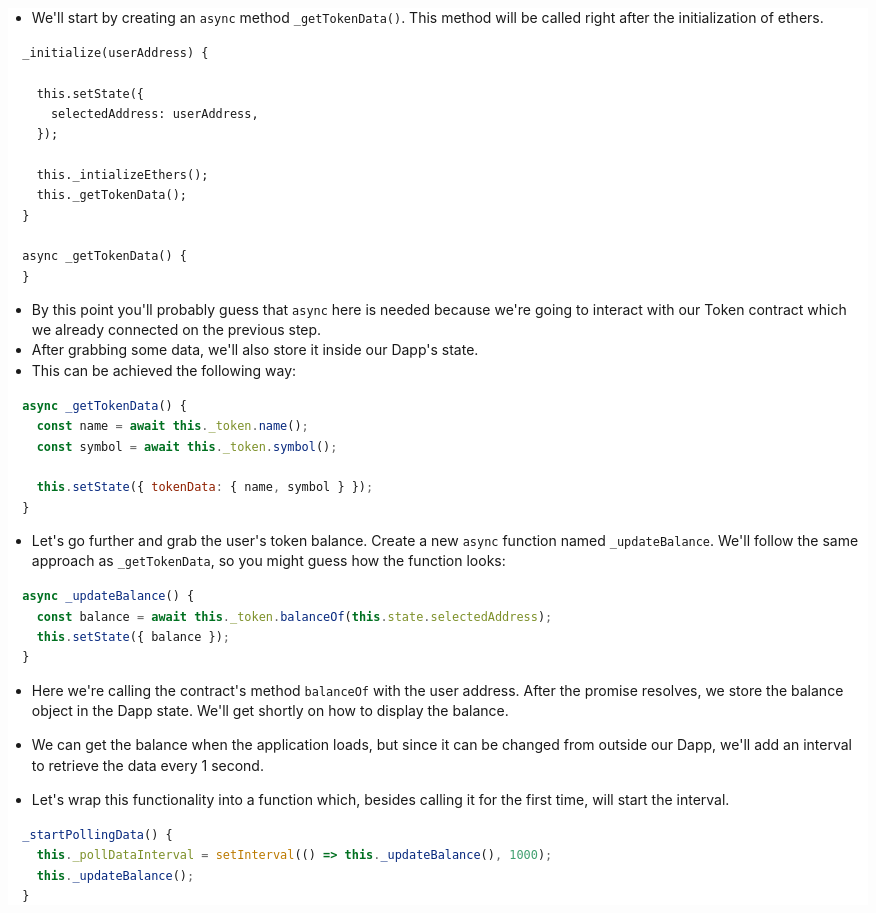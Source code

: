 - We'll start by creating an `async` method `_getTokenData()`. This method will be called right after the initialization of ethers.

```jsx{8,11-12}
  _initialize(userAddress) {

    this.setState({
      selectedAddress: userAddress,
    });

    this._intializeEthers();
    this._getTokenData();
  }

  async _getTokenData() {
  }
```

- By this point you'll probably guess that `async` here is needed because we're going to interact with our Token contract which we already connected on the previous step. 
- After grabbing some data, we'll also store it inside our Dapp's state. 
- This can be achieved the following way:

```jsx {2-5}
  async _getTokenData() {
    const name = await this._token.name();
    const symbol = await this._token.symbol();

    this.setState({ tokenData: { name, symbol } });
  }
```

- Let's go further and grab the user's token balance. Create a new `async` function named `_updateBalance`. We'll follow the same approach as `_getTokenData`, so you might guess how the function looks:

```jsx
  async _updateBalance() {
    const balance = await this._token.balanceOf(this.state.selectedAddress);
    this.setState({ balance });
  }
```

- Here we're calling the contract's method `balanceOf` with the user address. After the promise resolves, we store the balance object in the Dapp state. We'll get shortly on how to display the balance.

- We can get the balance when the application loads, but since it can be changed from outside our Dapp, we'll add an interval to retrieve the data every 1 second.

- Let's wrap this functionality into a function which, besides calling it for the first time, will start the interval.

```jsx
  _startPollingData() {
    this._pollDataInterval = setInterval(() => this._updateBalance(), 1000);
    this._updateBalance();
  }
```
